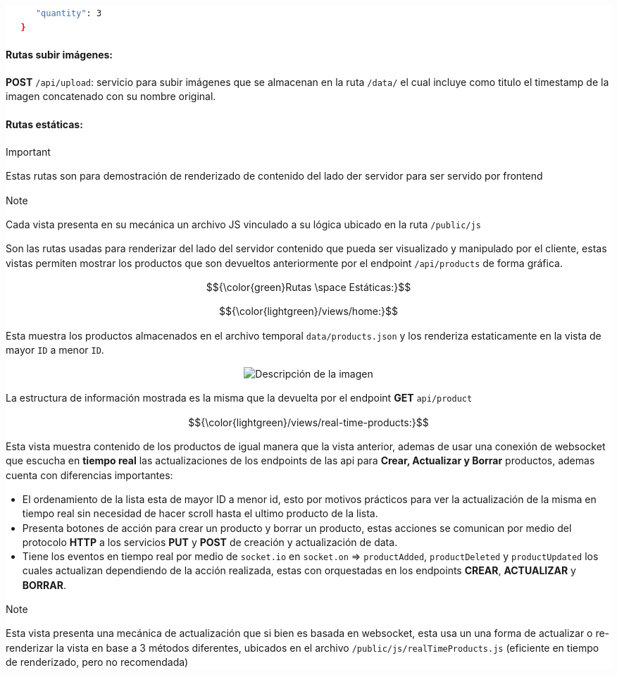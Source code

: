    ```sh
         "quantity": 3
      }
   ```
#### Rutas subir imágenes:
**POST** `/api/upload`: servicio para subir imágenes que se almacenan en la ruta `/data/` el cual incluye como titulo el timestamp de la imagen concatenado con su nombre original.

#### Rutas estáticas:

> [!IMPORTANT]
> Estas rutas son para demostración de renderizado de contenido del lado der servidor para ser servido por frontend

> [!NOTE]
> Cada vista presenta en su mecánica un archivo JS vinculado a su lógica ubicado en la ruta `/public/js`

Son las rutas usadas para renderizar del lado del servidor contenido que pueda ser visualizado y manipulado por el cliente, estas vistas permiten mostrar los productos que son devueltos anteriormente por el endpoint `/api/products` de forma gráfica.

$${\color{green}Rutas \space Estáticas:}$$ 

$${\color{lightgreen}/views/home:}$$

Esta muestra los productos almacenados en el archivo temporal `data/products.json` y los renderiza estaticamente en la vista de mayor `ID` a menor `ID`.

<p align="center">
   <image src="external_resources/images/home.jpg" alt="Descripción de la imagen">
</p>

La estructura de información mostrada es la misma que la devuelta por el endpoint **GET** `api/product`

$${\color{lightgreen}/views/real-time-products:}$$

Esta vista muestra contenido de los productos de igual manera que la vista anterior, ademas de usar una conexión de websocket que escucha en **tiempo real** las actualizaciones de los endpoints de las api para **Crear, Actualizar y Borrar** productos, ademas cuenta con  diferencias importantes:

- El ordenamiento de la lista esta de mayor ID a menor id, esto por motivos prácticos para ver la actualización de la misma en tiempo real sin necesidad de hacer scroll hasta el ultimo producto de la lista.
- Presenta botones de acción para crear un producto y borrar un producto, estas acciones se comunican por medio del protocolo **HTTP** a los servicios **PUT** y **POST** de creación y actualización de data.
- Tiene los eventos en tiempo real por medio de `socket.io` en `socket.on` => `productAdded`, `productDeleted` y `productUpdated` los cuales actualizan dependiendo de la acción realizada, estas con orquestadas en los endpoints **CREAR**, **ACTUALIZAR** y **BORRAR**.

> [!NOTE]
> Esta vista presenta una mecánica de actualización que si bien es basada en websocket, esta usa un una forma de actualizar o re-renderizar la vista en base a 3 métodos diferentes, ubicados en el archivo `/public/js/realTimeProducts.js` (eficiente en tiempo de renderizado, pero no recomendada)
